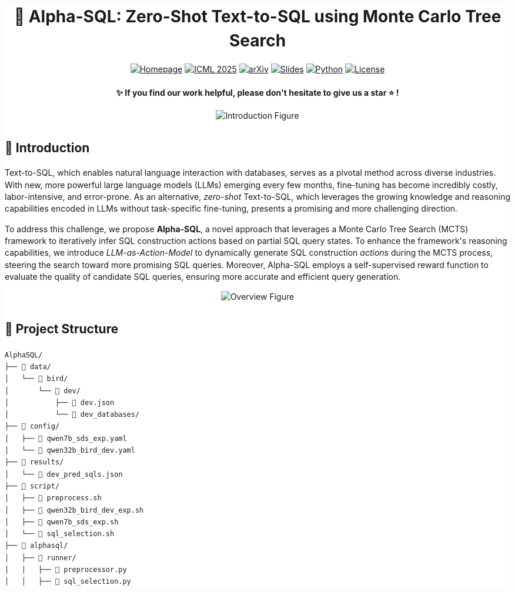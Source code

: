 <h1 align="center">🚀 Alpha-SQL: Zero-Shot Text-to-SQL using Monte Carlo Tree Search</h1>

<div align="center">

[![Homepage](https://img.shields.io/badge/🏠-Homepage-blue)](https://alpha-sql-hkust.github.io/)
[![ICML 2025](https://img.shields.io/badge/ICML-2025-FF6B6B.svg)](https://icml.cc/Conferences/2025)
[![arXiv](https://img.shields.io/badge/arXiv-2502.17248-b31b1b.svg)](https://arxiv.org/abs/2502.17248)
[![Slides](https://img.shields.io/badge/📊-Slides-red)](https://liboyan.vip/presentations/Alpha-SQL.pdf)
[![Python](https://img.shields.io/badge/Python-3.11.11-3776AB.svg?style=flat)](https://www.python.org/downloads/release/python-31111/)
[![License](https://img.shields.io/badge/License-MIT-green.svg)](LICENSE)

</div>

<h4 align="center">✨ If you find our work helpful, please don't hesitate to give us a star ⭐ !</h4>

<div align="center">
  <img src="assets/intro-figure.png" alt="Introduction Figure" width="600"/>
</div>


## 📖 Introduction
Text-to-SQL, which enables natural language interaction with databases, serves as a pivotal method across diverse industries.
With new, more powerful large language models (LLMs) emerging every few months, fine-tuning has become incredibly costly, labor-intensive, and error-prone. As an alternative, *zero-shot* Text-to-SQL, which leverages the growing knowledge and reasoning capabilities encoded in LLMs without task-specific fine-tuning, presents a promising and more challenging direction.

To address this challenge, we propose **Alpha-SQL**, a novel approach that leverages a Monte Carlo Tree Search (MCTS) framework to iteratively infer SQL construction actions based on partial SQL query states. To enhance the framework's reasoning capabilities, we introduce *LLM-as-Action-Model* to dynamically generate SQL construction *actions* during the MCTS process, steering the search toward more promising SQL queries. Moreover, Alpha-SQL employs a self-supervised reward function to evaluate the quality of candidate SQL queries, ensuring more accurate and efficient query generation.


<div align="center">
  <img src="assets/Alpha-SQL-overview.png" alt="Overview Figure" width="600"/>
</div>

## 📁 Project Structure
```bash
AlphaSQL/
├── 📂 data/
│   └── 📂 bird/
│       └── 📂 dev/
│           ├── 📄 dev.json
│           └── 📂 dev_databases/
├── 📂 config/
│   ├── 📄 qwen7b_sds_exp.yaml
│   └── 📄 qwen32b_bird_dev.yaml
├── 📂 results/
│   └── 📄 dev_pred_sqls.json
├── 📂 script/
│   ├── 📄 preprocess.sh
│   ├── 📄 qwen32b_bird_dev_exp.sh
│   ├── 📄 qwen7b_sds_exp.sh
│   └── 📄 sql_selection.sh
├── 📂 alphasql/
│   ├── 📂 runner/
│   │   ├── 📄 preprocessor.py
│   │   ├── 📄 sql_selection.py
```
